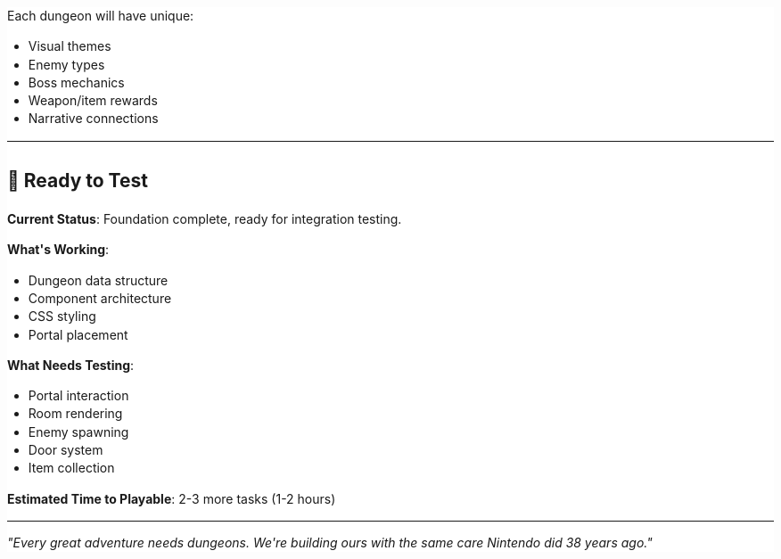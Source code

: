 Each dungeon will have unique:
- Visual themes
- Enemy types
- Boss mechanics
- Weapon/item rewards
- Narrative connections

---

## 🚀 Ready to Test

**Current Status**: Foundation complete, ready for integration testing.

**What's Working**:
- Dungeon data structure
- Component architecture
- CSS styling
- Portal placement

**What Needs Testing**:
- Portal interaction
- Room rendering
- Enemy spawning
- Door system
- Item collection

**Estimated Time to Playable**: 2-3 more tasks (1-2 hours)

---

*"Every great adventure needs dungeons. We're building ours with the same care Nintendo did 38 years ago."*

